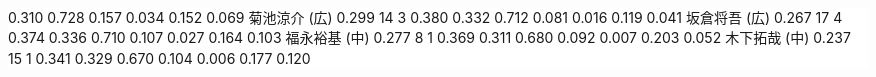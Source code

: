 <td style="text-align: right;">0.310</td>
<td style="text-align: right;">0.728</td>
<td style="text-align: right;">0.157</td>
<td style="text-align: right;">0.034</td>
<td style="text-align: right;">0.152</td>
<td style="text-align: right;">0.069</td>
</tr>
<tr class="odd">
<td style="text-align: left;">菊池涼介</td>
<td style="text-align: left;">(広)</td>
<td style="text-align: right;">0.299</td>
<td style="text-align: right;">14</td>
<td style="text-align: right;">3</td>
<td style="text-align: right;">0.380</td>
<td style="text-align: right;">0.332</td>
<td style="text-align: right;">0.712</td>
<td style="text-align: right;">0.081</td>
<td style="text-align: right;">0.016</td>
<td style="text-align: right;">0.119</td>
<td style="text-align: right;">0.041</td>
</tr>
<tr class="even">
<td style="text-align: left;">坂倉将吾</td>
<td style="text-align: left;">(広)</td>
<td style="text-align: right;">0.267</td>
<td style="text-align: right;">17</td>
<td style="text-align: right;">4</td>
<td style="text-align: right;">0.374</td>
<td style="text-align: right;">0.336</td>
<td style="text-align: right;">0.710</td>
<td style="text-align: right;">0.107</td>
<td style="text-align: right;">0.027</td>
<td style="text-align: right;">0.164</td>
<td style="text-align: right;">0.103</td>
</tr>
<tr class="odd">
<td style="text-align: left;">福永裕基</td>
<td style="text-align: left;">(中)</td>
<td style="text-align: right;">0.277</td>
<td style="text-align: right;">8</td>
<td style="text-align: right;">1</td>
<td style="text-align: right;">0.369</td>
<td style="text-align: right;">0.311</td>
<td style="text-align: right;">0.680</td>
<td style="text-align: right;">0.092</td>
<td style="text-align: right;">0.007</td>
<td style="text-align: right;">0.203</td>
<td style="text-align: right;">0.052</td>
</tr>
<tr class="even">
<td style="text-align: left;">木下拓哉</td>
<td style="text-align: left;">(中)</td>
<td style="text-align: right;">0.237</td>
<td style="text-align: right;">15</td>
<td style="text-align: right;">1</td>
<td style="text-align: right;">0.341</td>
<td style="text-align: right;">0.329</td>
<td style="text-align: right;">0.670</td>
<td style="text-align: right;">0.104</td>
<td style="text-align: right;">0.006</td>
<td style="text-align: right;">0.177</td>
<td style="text-align: right;">0.120</td>
</tr>
<tr class="odd">